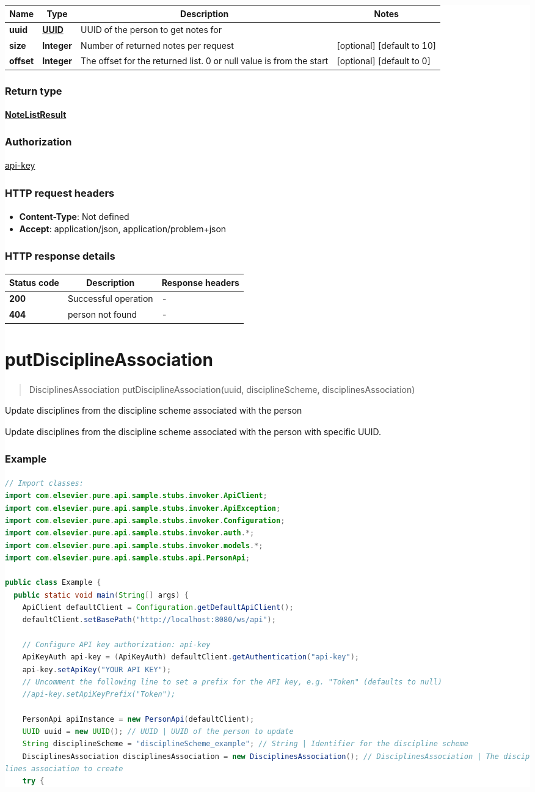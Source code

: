 Name | Type | Description  | Notes
------------- | ------------- | ------------- | -------------
 **uuid** | [**UUID**](.md)| UUID of the person to get notes for |
 **size** | **Integer**| Number of returned notes per request | [optional] [default to 10]
 **offset** | **Integer**| The offset for the returned list. 0 or null value is from the start | [optional] [default to 0]

### Return type

[**NoteListResult**](NoteListResult.md)

### Authorization

[api-key](../README.md#api-key)

### HTTP request headers

 - **Content-Type**: Not defined
 - **Accept**: application/json, application/problem+json

### HTTP response details
| Status code | Description | Response headers |
|-------------|-------------|------------------|
**200** | Successful operation |  -  |
**404** | person not found |  -  |

<a name="putDisciplineAssociation"></a>
# **putDisciplineAssociation**
> DisciplinesAssociation putDisciplineAssociation(uuid, disciplineScheme, disciplinesAssociation)

Update disciplines from the discipline scheme associated with the person

Update disciplines from the discipline scheme associated with the person with specific UUID.

### Example
```java
// Import classes:
import com.elsevier.pure.api.sample.stubs.invoker.ApiClient;
import com.elsevier.pure.api.sample.stubs.invoker.ApiException;
import com.elsevier.pure.api.sample.stubs.invoker.Configuration;
import com.elsevier.pure.api.sample.stubs.invoker.auth.*;
import com.elsevier.pure.api.sample.stubs.invoker.models.*;
import com.elsevier.pure.api.sample.stubs.api.PersonApi;

public class Example {
  public static void main(String[] args) {
    ApiClient defaultClient = Configuration.getDefaultApiClient();
    defaultClient.setBasePath("http://localhost:8080/ws/api");
    
    // Configure API key authorization: api-key
    ApiKeyAuth api-key = (ApiKeyAuth) defaultClient.getAuthentication("api-key");
    api-key.setApiKey("YOUR API KEY");
    // Uncomment the following line to set a prefix for the API key, e.g. "Token" (defaults to null)
    //api-key.setApiKeyPrefix("Token");

    PersonApi apiInstance = new PersonApi(defaultClient);
    UUID uuid = new UUID(); // UUID | UUID of the person to update
    String disciplineScheme = "disciplineScheme_example"; // String | Identifier for the discipline scheme
    DisciplinesAssociation disciplinesAssociation = new DisciplinesAssociation(); // DisciplinesAssociation | The disciplines association to create
    try {
```